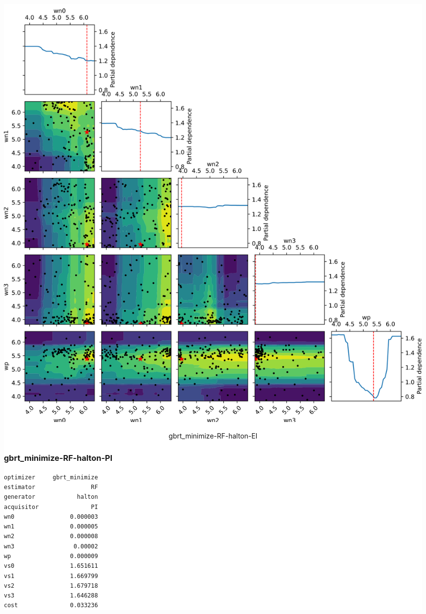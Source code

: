 ![gbrt_minimize-RF-halton-EI](./plots/nand4/gbrt_minimize-RF-halton-EI-030520-211103-objk.svg)
<p align="center">gbrt_minimize-RF-halton-EI</p>



### gbrt_minimize-RF-halton-PI
```
optimizer     gbrt_minimize
estimator                RF
generator            halton
acquisitor               PI
wn0                0.000003
wn1                0.000005
wn2                0.000008
wn3                 0.00002
wp                 0.000009
vs0                1.651611
vs1                1.669799
vs2                1.679718
vs3                1.646288
cost               0.033236
```